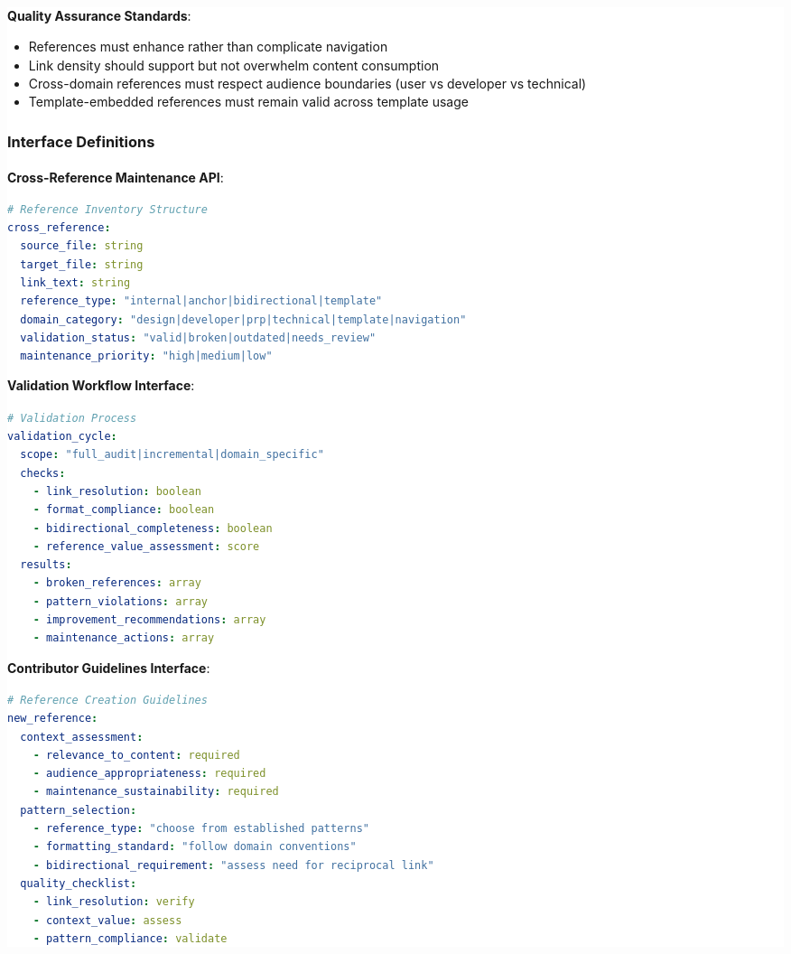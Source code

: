 **Quality Assurance Standards**:

- References must enhance rather than complicate navigation
- Link density should support but not overwhelm content consumption
- Cross-domain references must respect audience boundaries (user vs developer vs technical)
- Template-embedded references must remain valid across template usage

### Interface Definitions

**Cross-Reference Maintenance API**:

```yaml
# Reference Inventory Structure
cross_reference:
  source_file: string
  target_file: string
  link_text: string
  reference_type: "internal|anchor|bidirectional|template"
  domain_category: "design|developer|prp|technical|template|navigation"
  validation_status: "valid|broken|outdated|needs_review"
  maintenance_priority: "high|medium|low"
```

**Validation Workflow Interface**:

```yaml
# Validation Process
validation_cycle:
  scope: "full_audit|incremental|domain_specific"
  checks:
    - link_resolution: boolean
    - format_compliance: boolean
    - bidirectional_completeness: boolean
    - reference_value_assessment: score
  results:
    - broken_references: array
    - pattern_violations: array
    - improvement_recommendations: array
    - maintenance_actions: array
```

**Contributor Guidelines Interface**:

```yaml
# Reference Creation Guidelines
new_reference:
  context_assessment:
    - relevance_to_content: required
    - audience_appropriateness: required
    - maintenance_sustainability: required
  pattern_selection:
    - reference_type: "choose from established patterns"
    - formatting_standard: "follow domain conventions"
    - bidirectional_requirement: "assess need for reciprocal link"
  quality_checklist:
    - link_resolution: verify
    - context_value: assess
    - pattern_compliance: validate
```
